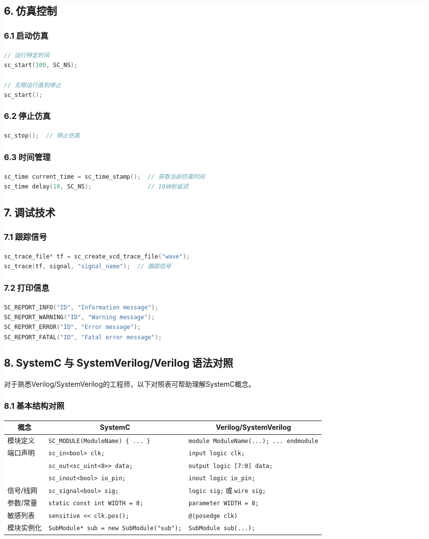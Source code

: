 ## 6. 仿真控制

### 6.1 启动仿真

```cpp
// 运行特定时间
sc_start(100, SC_NS);

// 无限运行直到停止
sc_start();
```

### 6.2 停止仿真

```cpp
sc_stop();  // 停止仿真
```

### 6.3 时间管理

```cpp
sc_time current_time = sc_time_stamp();  // 获取当前仿真时间
sc_time delay(10, SC_NS);                // 10纳秒延迟
```

## 7. 调试技术

### 7.1 跟踪信号

```cpp
sc_trace_file* tf = sc_create_vcd_trace_file("wave");
sc_trace(tf, signal, "signal_name");  // 跟踪信号
```

### 7.2 打印信息

```cpp
SC_REPORT_INFO("ID", "Information message");
SC_REPORT_WARNING("ID", "Warning message");
SC_REPORT_ERROR("ID", "Error message");
SC_REPORT_FATAL("ID", "Fatal error message");
```

## 8. SystemC 与 SystemVerilog/Verilog 语法对照

对于熟悉Verilog/SystemVerilog的工程师，以下对照表可帮助理解SystemC概念。

### 8.1 基本结构对照

| 概念 | SystemC | Verilog/SystemVerilog |
|------|---------|----------------------|
| 模块定义 | `SC_MODULE(ModuleName) { ... }` | `module ModuleName(...); ... endmodule` |
| 端口声明 | `sc_in<bool> clk;` | `input logic clk;` |
| | `sc_out<sc_uint<8>> data;` | `output logic [7:0] data;` |
| | `sc_inout<bool> io_pin;` | `inout logic io_pin;` |
| 信号/线网 | `sc_signal<bool> sig;` | `logic sig;` 或 `wire sig;` |
| 参数/常量 | `static const int WIDTH = 8;` | `parameter WIDTH = 8;` |
| 敏感列表 | `sensitive << clk.pos();` | `@(posedge clk)` |
| 模块实例化 | `SubModule* sub = new SubModule("sub");` | `SubModule sub(...);` |